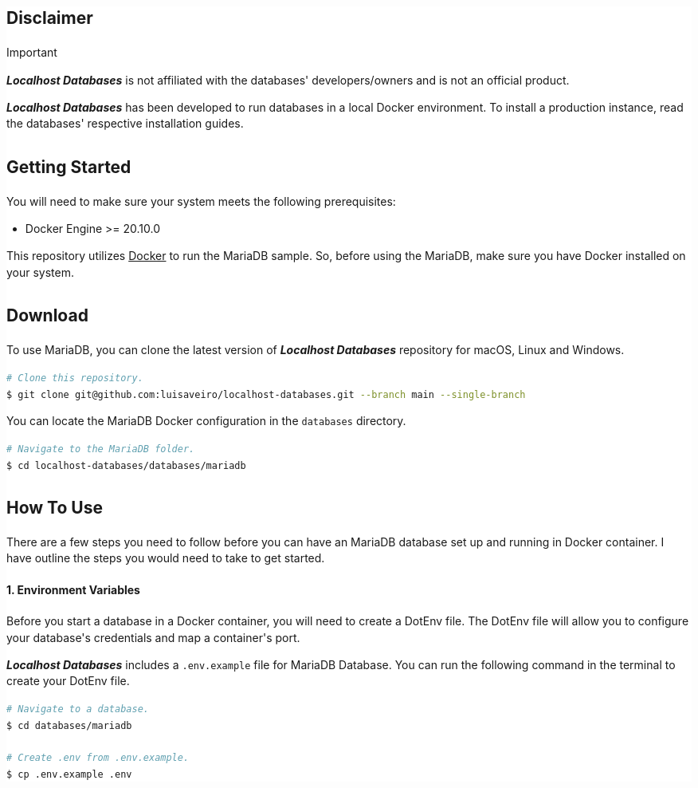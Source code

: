 ## Disclaimer

> [!IMPORTANT]  
> ***Localhost Databases*** is not affiliated with the databases' 
developers/owners and is not an official product.

***Localhost Databases*** has been developed to run databases in a local 
Docker environment. To install a production instance, read the databases' 
respective installation guides.

## Getting Started

You will need to make sure your system meets the following prerequisites:

- Docker Engine >= 20.10.0

This repository utilizes [Docker](https://www.docker.com/) to run the MariaDB 
sample. So, before using the MariaDB, make sure you have Docker installed on 
your system.

## Download

To use MariaDB, you can clone the latest version of ***Localhost Databases*** 
repository for macOS, Linux and Windows.

```bash
# Clone this repository.
$ git clone git@github.com:luisaveiro/localhost-databases.git --branch main --single-branch
```

You can locate the MariaDB Docker configuration in the `databases` directory.

```bash
# Navigate to the MariaDB folder.
$ cd localhost-databases/databases/mariadb
```

## How To Use

There are a few steps you need to follow before you can have an MariaDB database 
set up and running in Docker container. I have outline the steps you would need 
to take to get started.

#### 1. **Environment Variables**

Before you start a database in a Docker container, you will need to create a 
DotEnv file. The DotEnv file will allow you to configure your database's 
credentials and map a container's port.

***Localhost Databases*** includes a `.env.example` file for MariaDB Database. You 
can run the following command in the terminal to create your DotEnv file.

```bash
# Navigate to a database.
$ cd databases/mariadb

# Create .env from .env.example.
$ cp .env.example .env
```

